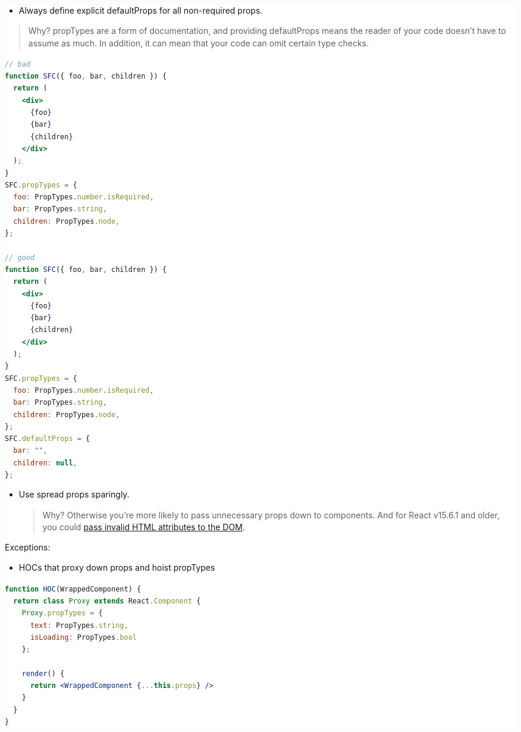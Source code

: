 - Always define explicit defaultProps for all non-required props.

> Why? propTypes are a form of documentation, and providing defaultProps means the reader of your code doesn’t have to assume as much. In addition, it can mean that your code can omit certain type checks.

```jsx
// bad
function SFC({ foo, bar, children }) {
  return (
    <div>
      {foo}
      {bar}
      {children}
    </div>
  );
}
SFC.propTypes = {
  foo: PropTypes.number.isRequired,
  bar: PropTypes.string,
  children: PropTypes.node,
};

// good
function SFC({ foo, bar, children }) {
  return (
    <div>
      {foo}
      {bar}
      {children}
    </div>
  );
}
SFC.propTypes = {
  foo: PropTypes.number.isRequired,
  bar: PropTypes.string,
  children: PropTypes.node,
};
SFC.defaultProps = {
  bar: "",
  children: null,
};
```

- Use spread props sparingly.
  > Why? Otherwise you’re more likely to pass unnecessary props down to components. And for React v15.6.1 and older, you could [pass invalid HTML attributes to the DOM](https://reactjs.org/blog/2017/09/08/dom-attributes-in-react-16.html).

Exceptions:

- HOCs that proxy down props and hoist propTypes

```jsx
function HOC(WrappedComponent) {
  return class Proxy extends React.Component {
    Proxy.propTypes = {
      text: PropTypes.string,
      isLoading: PropTypes.bool
    };

    render() {
      return <WrappedComponent {...this.props} />
    }
  }
}
```